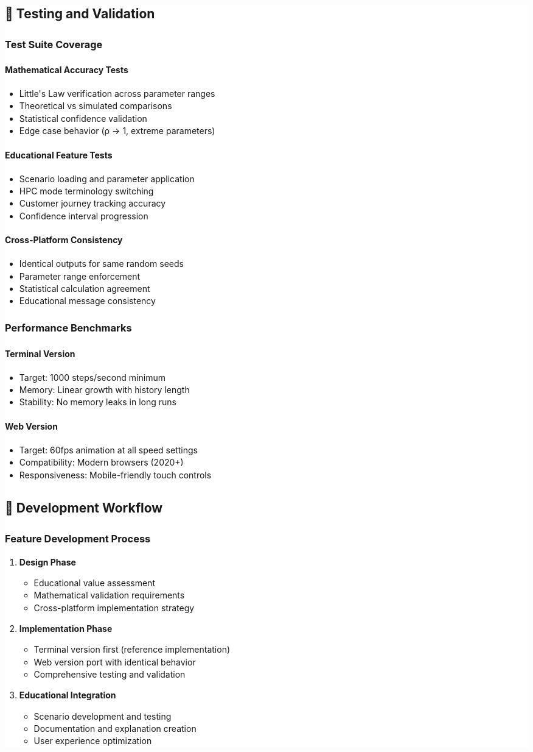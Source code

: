 ## 🔬 Testing and Validation

### Test Suite Coverage

#### **Mathematical Accuracy Tests**
- Little's Law verification across parameter ranges
- Theoretical vs simulated comparisons
- Statistical confidence validation
- Edge case behavior (ρ → 1, extreme parameters)

#### **Educational Feature Tests**
- Scenario loading and parameter application
- HPC mode terminology switching
- Customer journey tracking accuracy
- Confidence interval progression

#### **Cross-Platform Consistency**
- Identical outputs for same random seeds
- Parameter range enforcement
- Statistical calculation agreement
- Educational message consistency

### Performance Benchmarks

#### **Terminal Version**
- Target: 1000 steps/second minimum
- Memory: Linear growth with history length
- Stability: No memory leaks in long runs

#### **Web Version**
- Target: 60fps animation at all speed settings
- Compatibility: Modern browsers (2020+)
- Responsiveness: Mobile-friendly touch controls

## 🚀 Development Workflow

### Feature Development Process

1. **Design Phase**
   - Educational value assessment
   - Mathematical validation requirements
   - Cross-platform implementation strategy

2. **Implementation Phase**
   - Terminal version first (reference implementation)
   - Web version port with identical behavior
   - Comprehensive testing and validation

3. **Educational Integration**
   - Scenario development and testing
   - Documentation and explanation creation
   - User experience optimization
